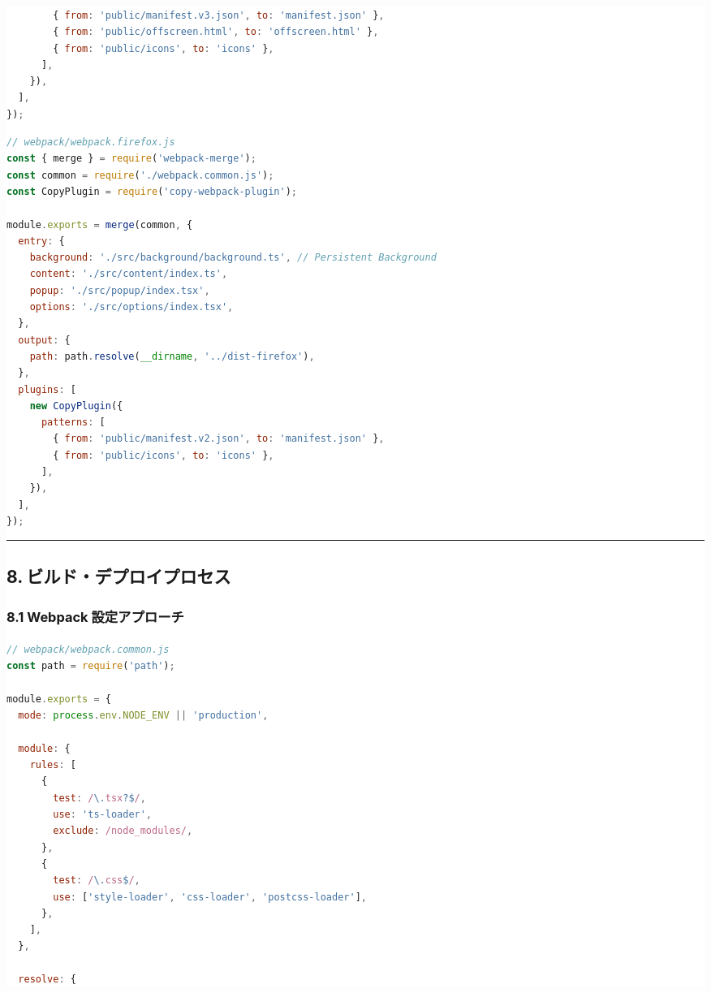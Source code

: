 ```javascript
        { from: 'public/manifest.v3.json', to: 'manifest.json' },
        { from: 'public/offscreen.html', to: 'offscreen.html' },
        { from: 'public/icons', to: 'icons' },
      ],
    }),
  ],
});
```

```javascript
// webpack/webpack.firefox.js
const { merge } = require('webpack-merge');
const common = require('./webpack.common.js');
const CopyPlugin = require('copy-webpack-plugin');

module.exports = merge(common, {
  entry: {
    background: './src/background/background.ts', // Persistent Background
    content: './src/content/index.ts',
    popup: './src/popup/index.tsx',
    options: './src/options/index.tsx',
  },
  output: {
    path: path.resolve(__dirname, '../dist-firefox'),
  },
  plugins: [
    new CopyPlugin({
      patterns: [
        { from: 'public/manifest.v2.json', to: 'manifest.json' },
        { from: 'public/icons', to: 'icons' },
      ],
    }),
  ],
});
```

---

## 8. ビルド・デプロイプロセス

### 8.1 Webpack 設定アプローチ

```javascript
// webpack/webpack.common.js
const path = require('path');

module.exports = {
  mode: process.env.NODE_ENV || 'production',

  module: {
    rules: [
      {
        test: /\.tsx?$/,
        use: 'ts-loader',
        exclude: /node_modules/,
      },
      {
        test: /\.css$/,
        use: ['style-loader', 'css-loader', 'postcss-loader'],
      },
    ],
  },

  resolve: {
```